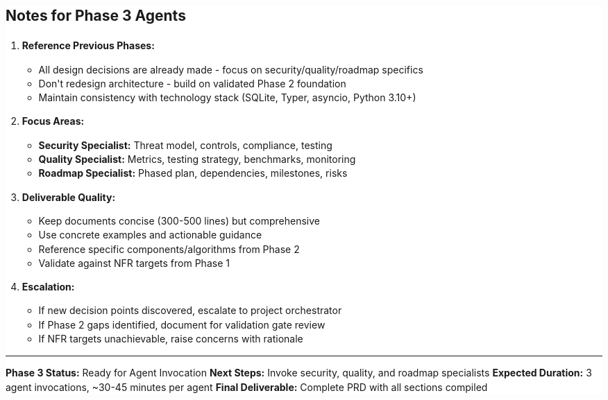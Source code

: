 
## Notes for Phase 3 Agents

1. **Reference Previous Phases:**
   - All design decisions are already made - focus on security/quality/roadmap specifics
   - Don't redesign architecture - build on validated Phase 2 foundation
   - Maintain consistency with technology stack (SQLite, Typer, asyncio, Python 3.10+)

2. **Focus Areas:**
   - **Security Specialist:** Threat model, controls, compliance, testing
   - **Quality Specialist:** Metrics, testing strategy, benchmarks, monitoring
   - **Roadmap Specialist:** Phased plan, dependencies, milestones, risks

3. **Deliverable Quality:**
   - Keep documents concise (300-500 lines) but comprehensive
   - Use concrete examples and actionable guidance
   - Reference specific components/algorithms from Phase 2
   - Validate against NFR targets from Phase 1

4. **Escalation:**
   - If new decision points discovered, escalate to project orchestrator
   - If Phase 2 gaps identified, document for validation gate review
   - If NFR targets unachievable, raise concerns with rationale

---

**Phase 3 Status:** Ready for Agent Invocation
**Next Steps:** Invoke security, quality, and roadmap specialists
**Expected Duration:** 3 agent invocations, ~30-45 minutes per agent
**Final Deliverable:** Complete PRD with all sections compiled

